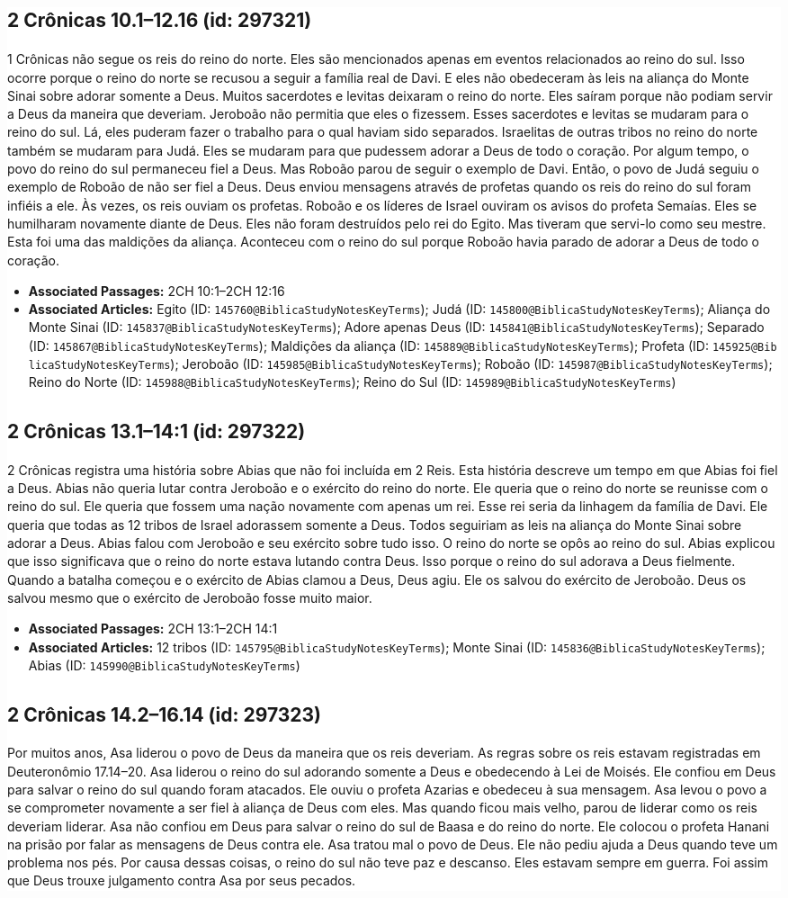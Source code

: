 ## 2 Crônicas 10.1–12.16 (id: 297321)

1 Crônicas não segue os reis do reino do norte. Eles são mencionados apenas em eventos relacionados ao reino do sul. Isso ocorre porque o reino do norte se recusou a seguir a família real de Davi. E eles não obedeceram às leis na aliança do Monte Sinai sobre adorar somente a Deus. Muitos sacerdotes e levitas deixaram o reino do norte. Eles saíram porque não podiam servir a Deus da maneira que deveriam. Jeroboão não permitia que eles o fizessem. Esses sacerdotes e levitas se mudaram para o reino do sul. Lá, eles puderam fazer o trabalho para o qual haviam sido separados. Israelitas de outras tribos no reino do norte também se mudaram para Judá. Eles se mudaram para que pudessem adorar a Deus de todo o coração. Por algum tempo, o povo do reino do sul permaneceu fiel a Deus. Mas Roboão parou de seguir o exemplo de Davi. Então, o povo de Judá seguiu o exemplo de Roboão de não ser fiel a Deus. Deus enviou mensagens através de profetas quando os reis do reino do sul foram infiéis a ele. Às vezes, os reis ouviam os profetas. Roboão e os líderes de Israel ouviram os avisos do profeta Semaías. Eles se humilharam novamente diante de Deus. Eles não foram destruídos pelo rei do Egito. Mas tiveram que servi\-lo como seu mestre. Esta foi uma das maldições da aliança. Aconteceu com o reino do sul porque Roboão havia parado de adorar a Deus de todo o coração.

* **Associated Passages:** 2CH 10:1–2CH 12:16
* **Associated Articles:** Egito (ID: `145760@BiblicaStudyNotesKeyTerms`); Judá (ID: `145800@BiblicaStudyNotesKeyTerms`); Aliança do Monte Sinai (ID: `145837@BiblicaStudyNotesKeyTerms`); Adore apenas Deus (ID: `145841@BiblicaStudyNotesKeyTerms`); Separado (ID: `145867@BiblicaStudyNotesKeyTerms`); Maldições da aliança (ID: `145889@BiblicaStudyNotesKeyTerms`); Profeta (ID: `145925@BiblicaStudyNotesKeyTerms`); Jeroboão (ID: `145985@BiblicaStudyNotesKeyTerms`); Roboão (ID: `145987@BiblicaStudyNotesKeyTerms`); Reino do Norte (ID: `145988@BiblicaStudyNotesKeyTerms`); Reino do Sul (ID: `145989@BiblicaStudyNotesKeyTerms`)

## 2 Crônicas 13.1–14:1 (id: 297322)

2 Crônicas registra uma história sobre Abias que não foi incluída em 2 Reis. Esta história descreve um tempo em que Abias foi fiel a Deus. Abias não queria lutar contra Jeroboão e o exército do reino do norte. Ele queria que o reino do norte se reunisse com o reino do sul. Ele queria que fossem uma nação novamente com apenas um rei. Esse rei seria da linhagem da família de Davi. Ele queria que todas as 12 tribos de Israel adorassem somente a Deus. Todos seguiriam as leis na aliança do Monte Sinai sobre adorar a Deus. Abias falou com Jeroboão e seu exército sobre tudo isso. O reino do norte se opôs ao reino do sul. Abias explicou que isso significava que o reino do norte estava lutando contra Deus. Isso porque o reino do sul adorava a Deus fielmente. Quando a batalha começou e o exército de Abias clamou a Deus, Deus agiu. Ele os salvou do exército de Jeroboão. Deus os salvou mesmo que o exército de Jeroboão fosse muito maior.

* **Associated Passages:** 2CH 13:1–2CH 14:1
* **Associated Articles:** 12 tribos (ID: `145795@BiblicaStudyNotesKeyTerms`); Monte Sinai (ID: `145836@BiblicaStudyNotesKeyTerms`); Abias (ID: `145990@BiblicaStudyNotesKeyTerms`)

## 2 Crônicas 14.2–16.14 (id: 297323)

Por muitos anos, Asa liderou o povo de Deus da maneira que os reis deveriam. As regras sobre os reis estavam registradas em Deuteronômio 17\.14–20\. Asa liderou o reino do sul adorando somente a Deus e obedecendo à Lei de Moisés. Ele confiou em Deus para salvar o reino do sul quando foram atacados. Ele ouviu o profeta Azarias e obedeceu à sua mensagem. Asa levou o povo a se comprometer novamente a ser fiel à aliança de Deus com eles. Mas quando ficou mais velho, parou de liderar como os reis deveriam liderar. Asa não confiou em Deus para salvar o reino do sul de Baasa e do reino do norte. Ele colocou o profeta Hanani na prisão por falar as mensagens de Deus contra ele. Asa tratou mal o povo de Deus. Ele não pediu ajuda a Deus quando teve um problema nos pés. Por causa dessas coisas, o reino do sul não teve paz e descanso. Eles estavam sempre em guerra. Foi assim que Deus trouxe julgamento contra Asa por seus pecados.
